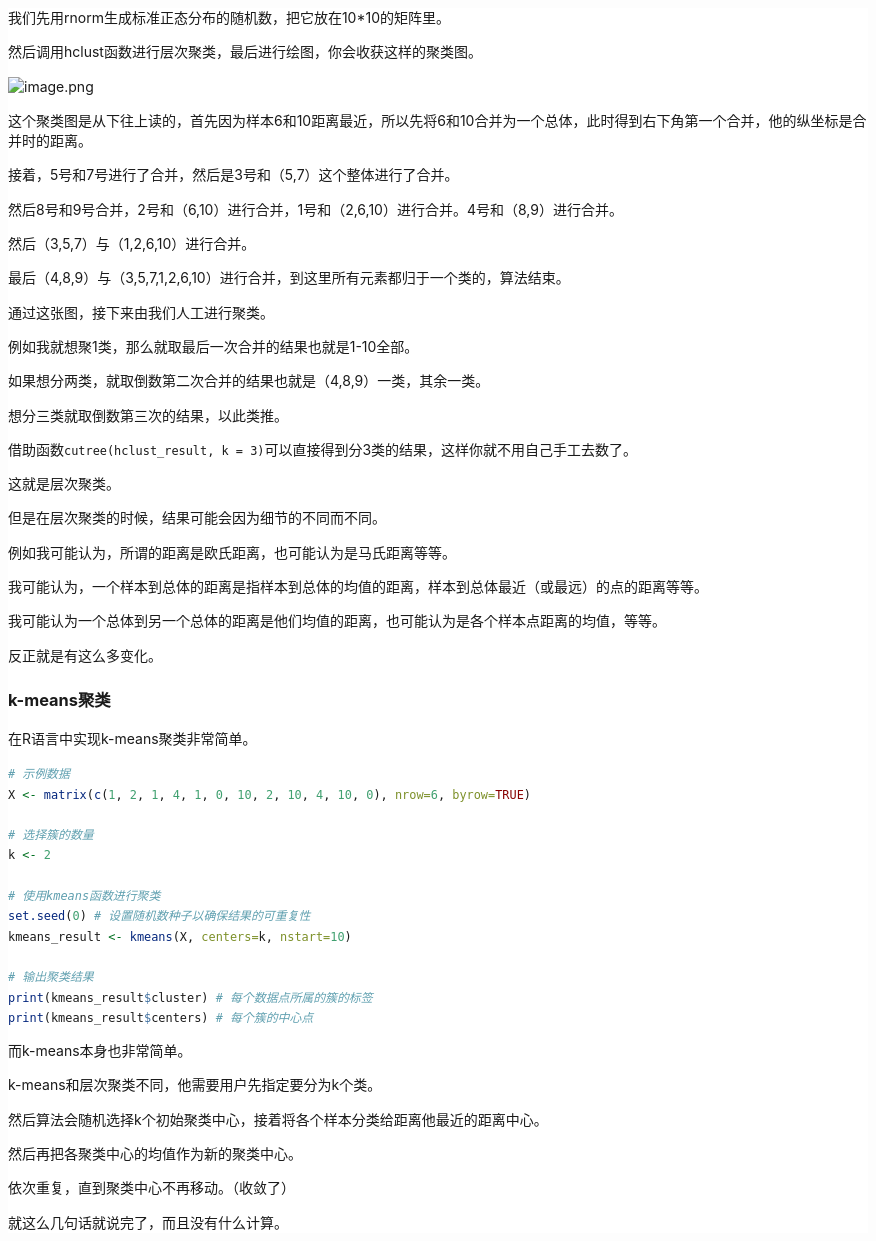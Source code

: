 我们先用rnorm生成标准正态分布的随机数，把它放在10*10的矩阵里。

然后调用hclust函数进行层次聚类，最后进行绘图，你会收获这样的聚类图。

![image.png](https://27ed0b40.cloudflare-imgbed-bo7.pages.dev/file/1735198177011_image.png)

这个聚类图是从下往上读的，首先因为样本6和10距离最近，所以先将6和10合并为一个总体，此时得到右下角第一个合并，他的纵坐标是合并时的距离。

接着，5号和7号进行了合并，然后是3号和（5,7）这个整体进行了合并。

然后8号和9号合并，2号和（6,10）进行合并，1号和（2,6,10）进行合并。4号和（8,9）进行合并。

然后（3,5,7）与（1,2,6,10）进行合并。

最后（4,8,9）与（3,5,7,1,2,6,10）进行合并，到这里所有元素都归于一个类的，算法结束。

通过这张图，接下来由我们人工进行聚类。

例如我就想聚1类，那么就取最后一次合并的结果也就是1-10全部。

如果想分两类，就取倒数第二次合并的结果也就是（4,8,9）一类，其余一类。

想分三类就取倒数第三次的结果，以此类推。

借助函数`cutree(hclust_result, k = 3)`可以直接得到分3类的结果，这样你就不用自己手工去数了。

这就是层次聚类。

但是在层次聚类的时候，结果可能会因为细节的不同而不同。

例如我可能认为，所谓的距离是欧氏距离，也可能认为是马氏距离等等。

我可能认为，一个样本到总体的距离是指样本到总体的均值的距离，样本到总体最近（或最远）的点的距离等等。

我可能认为一个总体到另一个总体的距离是他们均值的距离，也可能认为是各个样本点距离的均值，等等。

反正就是有这么多变化。

### k-means聚类

在R语言中实现k-means聚类非常简单。

```R
# 示例数据
X <- matrix(c(1, 2, 1, 4, 1, 0, 10, 2, 10, 4, 10, 0), nrow=6, byrow=TRUE)

# 选择簇的数量
k <- 2

# 使用kmeans函数进行聚类
set.seed(0) # 设置随机数种子以确保结果的可重复性
kmeans_result <- kmeans(X, centers=k, nstart=10)

# 输出聚类结果
print(kmeans_result$cluster) # 每个数据点所属的簇的标签
print(kmeans_result$centers) # 每个簇的中心点
```

而k-means本身也非常简单。

k-means和层次聚类不同，他需要用户先指定要分为k个类。

然后算法会随机选择k个初始聚类中心，接着将各个样本分类给距离他最近的距离中心。

然后再把各聚类中心的均值作为新的聚类中心。

依次重复，直到聚类中心不再移动。（收敛了）

就这么几句话就说完了，而且没有什么计算。
